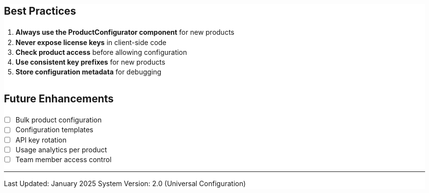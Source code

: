 ## Best Practices

1. **Always use the ProductConfigurator component** for new products
2. **Never expose license keys** in client-side code
3. **Check product access** before allowing configuration
4. **Use consistent key prefixes** for new products
5. **Store configuration metadata** for debugging

## Future Enhancements

- [ ] Bulk product configuration
- [ ] Configuration templates
- [ ] API key rotation
- [ ] Usage analytics per product
- [ ] Team member access control

---

Last Updated: January 2025
System Version: 2.0 (Universal Configuration)